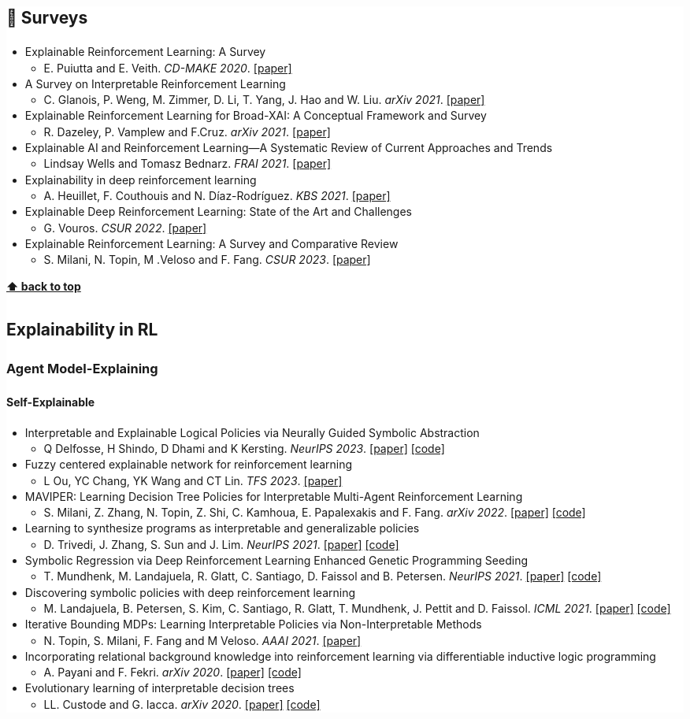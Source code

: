 
## 📝 Surveys

- Explainable Reinforcement Learning: A Survey
  - E. Puiutta and E. Veith.  *CD-MAKE 2020*.  [[paper]](https://arxiv.org/pdf/2005.06247.pdf)
- A Survey on Interpretable Reinforcement Learning
  - C. Glanois, P. Weng, M. Zimmer, D. Li, T. Yang,  J. Hao and W. Liu.  *arXiv 2021*.  [[paper]](https://arxiv.org/pdf/2112.13112.pdf)
- Explainable Reinforcement Learning for Broad-XAI: A Conceptual Framework and Survey
  - R. Dazeley, P. Vamplew and F.Cruz. *arXiv 2021*.  [[paper]](https://arxiv.org/pdf/2108.09003)
- Explainable AI and Reinforcement Learning—A Systematic Review of Current Approaches and Trends
  - Lindsay Wells and Tomasz Bednarz.  *FRAI 2021*.  [[paper]](https://www.frontiersin.org/articles/10.3389/frai.2021.550030/full)
- Explainability in deep reinforcement learning
  - A. Heuillet, F. Couthouis and N. Díaz-Rodríguez.  *KBS 2021*. [[paper]](https://www.sciencedirect.com/science/article/am/pii/S0950705120308145)
- Explainable Deep Reinforcement Learning: State of the Art and Challenges
  - G. Vouros.  *CSUR 2022*.  [[paper]](https://scholar.archive.org/work/tpfqi5iggnhybfgz7u6qsiwm5i/access/wayback/https://dl.acm.org/doi/pdf/10.1145/3527448)
- Explainable Reinforcement Learning: A Survey and Comparative Review
  - S. Milani, N. Topin, M .Veloso and F. Fang. *CSUR 2023*. [[paper]](https://dl.acm.org/doi/pdf/10.1145/3616864)

**[⬆ back to top](#table-of-contents)**

## Explainability in RL

### Agent Model-Explaining

#### Self-**Explainable**

- Interpretable and Explainable Logical Policies via Neurally Guided Symbolic Abstraction
  - Q Delfosse, H Shindo, D Dhami and K Kersting.  *NeurIPS 2023*.  [[paper]](https://proceedings.neurips.cc/paper_files/paper/2023/file/9f42f06a54ce3b709ad78d34c73e4363-Paper-Conference.pdf)  [[code]](https://github.com/k4ntz/NUDGE)
- Fuzzy centered explainable network for reinforcement learning
  - L Ou, YC Chang, YK Wang and CT Lin.  *TFS 2023*.  [[paper]](https://ieeexplore.ieee.org/abstract/document/10183374/)
- MAVIPER: Learning Decision Tree Policies for Interpretable Multi-Agent Reinforcement Learning
  - S. Milani, Z. Zhang, N. Topin, Z. Shi, C. Kamhoua, E. Papalexakis and F. Fang.  *arXiv 2022*.  [[paper]](https://arxiv.org/pdf/2205.12449)  [[code]](https://stephmilani.github.io/maviper/)
- Learning to synthesize programs as interpretable and generalizable policies
  - D. Trivedi, J. Zhang, S. Sun and J. Lim.  *NeurIPS 2021*.  [[paper]](https://proceedings.neurips.cc/paper/2021/file/d37124c4c79f357cb02c655671a432fa-Paper.pdf)  [[code]](https://github.com/clvrai/leaps)
- Symbolic Regression via Deep Reinforcement Learning Enhanced Genetic Programming Seeding
  - T. Mundhenk, M. Landajuela, R. Glatt, C. Santiago, D. Faissol and B. Petersen.  *NeurIPS 2021*.  [[paper]](https://proceedings.neurips.cc/paper/2021/file/d073bb8d0c47f317dd39de9c9f004e9d-Paper.pdf)  [[code]](https://github.com/brendenpetersen/deep-symbolic-optimization)
- Discovering symbolic policies with deep reinforcement learning
  - M. Landajuela, B. Petersen, S. Kim, C. Santiago, R. Glatt, T. Mundhenk, J. Pettit and D. Faissol.  *ICML 2021*.  [[paper]](http://proceedings.mlr.press/v139/landajuela21a/landajuela21a.pdf)  [[code]](https://www.github.com/brendenpetersen/deep-symbolic-optimization)
- Iterative Bounding MDPs: Learning Interpretable Policies via Non-Interpretable Methods
  - N. Topin, S. Milani, F. Fang and M Veloso.  *AAAI 2021*.  [[paper]](https://ojs.aaai.org/index.php/AAAI/article/view/17192/16999)
- Incorporating relational background knowledge into reinforcement learning via differentiable inductive logic programming
  - A. Payani and F. Fekri.  *arXiv 2020*.  [[paper]](https://arxiv.org/pdf/2003.10386)  [[code]](https://github.com/ling-k/RRL)
- Evolutionary learning of interpretable decision trees
  - LL. Custode and G. Iacca.  *arXiv 2020*.  [[paper]](https://arxiv.org/abs/2012.07723)  [[code]](https://gitlab.com/leocus/ge_q_dts)
